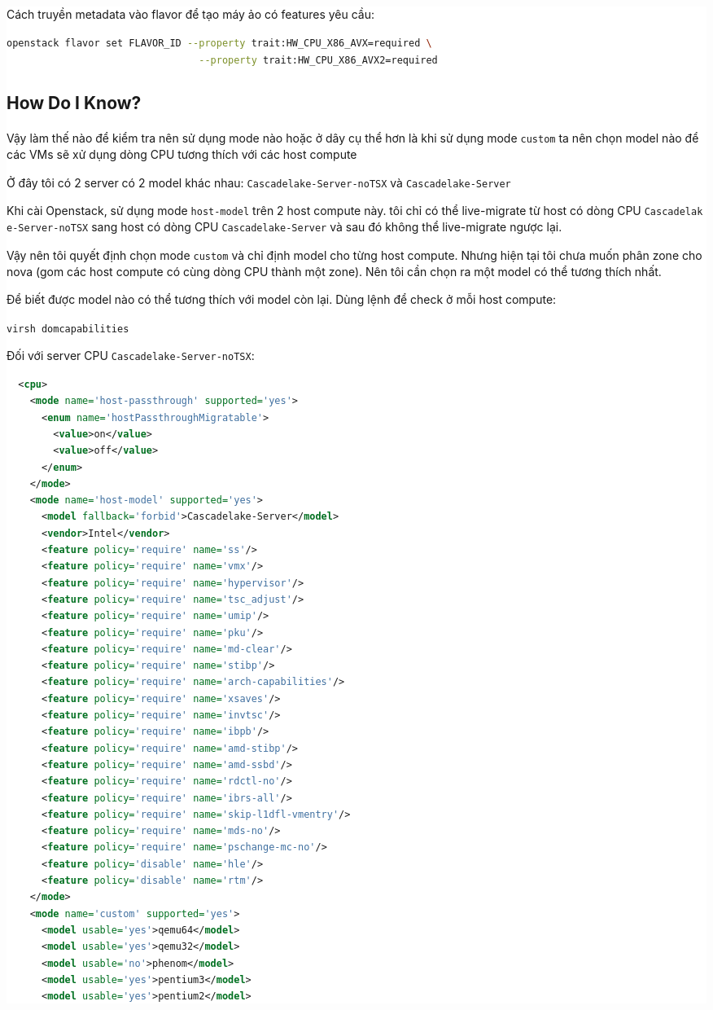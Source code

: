 Cách truyền metadata vào flavor để tạo máy ảo có features yêu cầu:

```sh
openstack flavor set FLAVOR_ID --property trait:HW_CPU_X86_AVX=required \
                                 --property trait:HW_CPU_X86_AVX2=required
```

## How Do I Know?
Vậy làm thế nào để kiểm tra nên sử dụng mode nào hoặc ở dây cụ thể hơn là khi sử dụng mode `custom` ta nên chọn model nào để các VMs sẽ xử dụng dòng CPU tương thích với các host compute

Ở đây tôi có 2 server có 2 model khác nhau: `Cascadelake-Server-noTSX` và `Cascadelake-Server`

Khi cài Openstack, sử dụng mode `host-model` trên 2 host compute này. tôi chỉ có thể live-migrate từ host có dòng CPU `Cascadelake-Server-noTSX` sang host có dòng CPU `Cascadelake-Server` và sau đó không thể live-migrate ngược lại.

Vậy nên tôi quyết định chọn mode `custom` và chỉ định model cho từng host compute. Nhưng hiện tại tôi chưa muốn phân zone cho nova (gom các host compute có cùng dòng CPU thành một zone). Nên tôi cần chọn ra một model có thể tương thích nhất.

Để biết được model nào có thể tương thích với model còn lại. Dùng lệnh để check ở mỗi host compute:
```sh
virsh domcapabilities
```

Đối với server CPU `Cascadelake-Server-noTSX`:

```xml
  <cpu>
    <mode name='host-passthrough' supported='yes'>
      <enum name='hostPassthroughMigratable'>
        <value>on</value>
        <value>off</value>
      </enum>
    </mode>
    <mode name='host-model' supported='yes'>
      <model fallback='forbid'>Cascadelake-Server</model>
      <vendor>Intel</vendor>
      <feature policy='require' name='ss'/>
      <feature policy='require' name='vmx'/>
      <feature policy='require' name='hypervisor'/>
      <feature policy='require' name='tsc_adjust'/>
      <feature policy='require' name='umip'/>
      <feature policy='require' name='pku'/>
      <feature policy='require' name='md-clear'/>
      <feature policy='require' name='stibp'/>
      <feature policy='require' name='arch-capabilities'/>
      <feature policy='require' name='xsaves'/>
      <feature policy='require' name='invtsc'/>
      <feature policy='require' name='ibpb'/>
      <feature policy='require' name='amd-stibp'/>
      <feature policy='require' name='amd-ssbd'/>
      <feature policy='require' name='rdctl-no'/>
      <feature policy='require' name='ibrs-all'/>
      <feature policy='require' name='skip-l1dfl-vmentry'/>
      <feature policy='require' name='mds-no'/>
      <feature policy='require' name='pschange-mc-no'/>
      <feature policy='disable' name='hle'/>
      <feature policy='disable' name='rtm'/>
    </mode>
    <mode name='custom' supported='yes'>
      <model usable='yes'>qemu64</model>
      <model usable='yes'>qemu32</model>
      <model usable='no'>phenom</model>
      <model usable='yes'>pentium3</model>
      <model usable='yes'>pentium2</model>
```